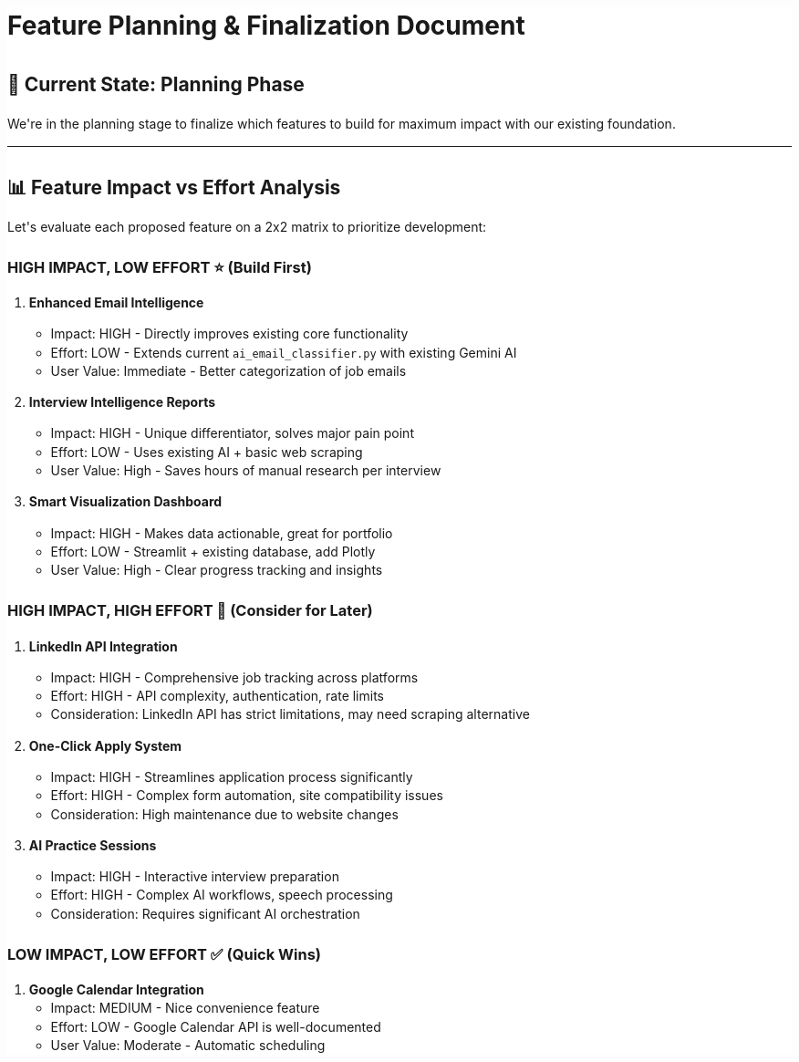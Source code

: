 # Feature Planning & Finalization Document

## 🎯 **Current State: Planning Phase**
We're in the planning stage to finalize which features to build for maximum impact with our existing foundation.

---

## 📊 **Feature Impact vs Effort Analysis**

Let's evaluate each proposed feature on a 2x2 matrix to prioritize development:

### **HIGH IMPACT, LOW EFFORT** ⭐ (Build First)
1. **Enhanced Email Intelligence**
   - Impact: HIGH - Directly improves existing core functionality
   - Effort: LOW - Extends current `ai_email_classifier.py` with existing Gemini AI
   - User Value: Immediate - Better categorization of job emails

2. **Interview Intelligence Reports**  
   - Impact: HIGH - Unique differentiator, solves major pain point
   - Effort: LOW - Uses existing AI + basic web scraping
   - User Value: High - Saves hours of manual research per interview

3. **Smart Visualization Dashboard**
   - Impact: HIGH - Makes data actionable, great for portfolio
   - Effort: LOW - Streamlit + existing database, add Plotly
   - User Value: High - Clear progress tracking and insights

### **HIGH IMPACT, HIGH EFFORT** 🤔 (Consider for Later)
1. **LinkedIn API Integration**
   - Impact: HIGH - Comprehensive job tracking across platforms
   - Effort: HIGH - API complexity, authentication, rate limits
   - Consideration: LinkedIn API has strict limitations, may need scraping alternative

2. **One-Click Apply System**
   - Impact: HIGH - Streamlines application process significantly  
   - Effort: HIGH - Complex form automation, site compatibility issues
   - Consideration: High maintenance due to website changes

3. **AI Practice Sessions**
   - Impact: HIGH - Interactive interview preparation
   - Effort: HIGH - Complex AI workflows, speech processing
   - Consideration: Requires significant AI orchestration

### **LOW IMPACT, LOW EFFORT** ✅ (Quick Wins)
1. **Google Calendar Integration**
   - Impact: MEDIUM - Nice convenience feature
   - Effort: LOW - Google Calendar API is well-documented
   - User Value: Moderate - Automatic scheduling
